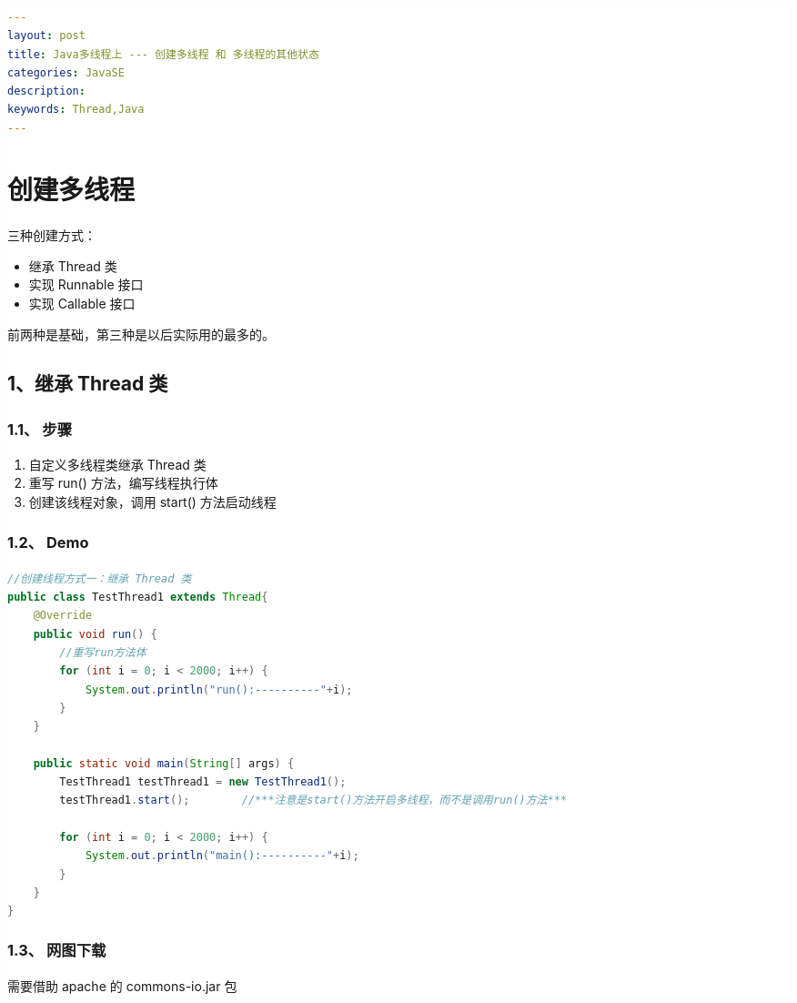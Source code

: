 ```yaml
---
layout: post
title: Java多线程上 --- 创建多线程 和 多线程的其他状态
categories: JavaSE
description: 
keywords: Thread,Java
---
```


# 创建多线程
三种创建方式：

+ 继承 Thread 类
+ 实现 Runnable 接口
+ 实现 Callable 接口

前两种是基础，第三种是以后实际用的最多的。

## 1、继承 Thread 类

### 1.1、 步骤
1. 自定义多线程类继承 Thread 类
2. 重写 run() 方法，编写线程执行体
3. 创建该线程对象，调用 start() 方法启动线程

### 1.2、 Demo
```java
//创建线程方式一：继承 Thread 类
public class TestThread1 extends Thread{
    @Override
    public void run() {
        //重写run方法体
        for (int i = 0; i < 2000; i++) {
            System.out.println("run():----------"+i);
        }
    }

    public static void main(String[] args) {
        TestThread1 testThread1 = new TestThread1();
        testThread1.start();        //***注意是start()方法开启多线程，而不是调用run()方法***

        for (int i = 0; i < 2000; i++) {
            System.out.println("main():----------"+i);
        }
    }
}
```

### 1.3、 网图下载
需要借助 apache 的 commons-io.jar 包
